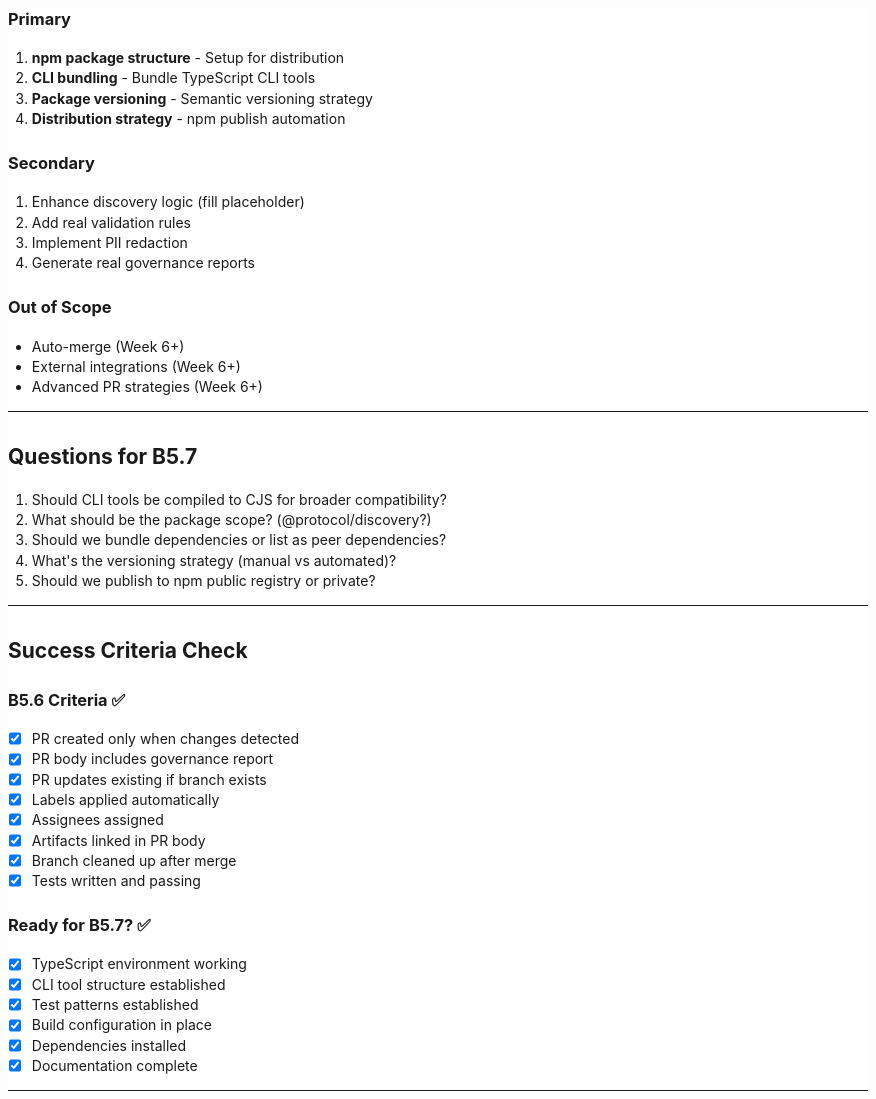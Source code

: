 ### Primary
1. **npm package structure** - Setup for distribution
2. **CLI bundling** - Bundle TypeScript CLI tools
3. **Package versioning** - Semantic versioning strategy
4. **Distribution strategy** - npm publish automation

### Secondary
1. Enhance discovery logic (fill placeholder)
2. Add real validation rules
3. Implement PII redaction
4. Generate real governance reports

### Out of Scope
- Auto-merge (Week 6+)
- External integrations (Week 6+)
- Advanced PR strategies (Week 6+)

---

## Questions for B5.7

1. Should CLI tools be compiled to CJS for broader compatibility?
2. What should be the package scope? (@protocol/discovery?)
3. Should we bundle dependencies or list as peer dependencies?
4. What's the versioning strategy (manual vs automated)?
5. Should we publish to npm public registry or private?

---

## Success Criteria Check

### B5.6 Criteria ✅
- [x] PR created only when changes detected
- [x] PR body includes governance report
- [x] PR updates existing if branch exists
- [x] Labels applied automatically
- [x] Assignees assigned
- [x] Artifacts linked in PR body
- [x] Branch cleaned up after merge
- [x] Tests written and passing

### Ready for B5.7? ✅
- [x] TypeScript environment working
- [x] CLI tool structure established
- [x] Test patterns established
- [x] Build configuration in place
- [x] Dependencies installed
- [x] Documentation complete

---